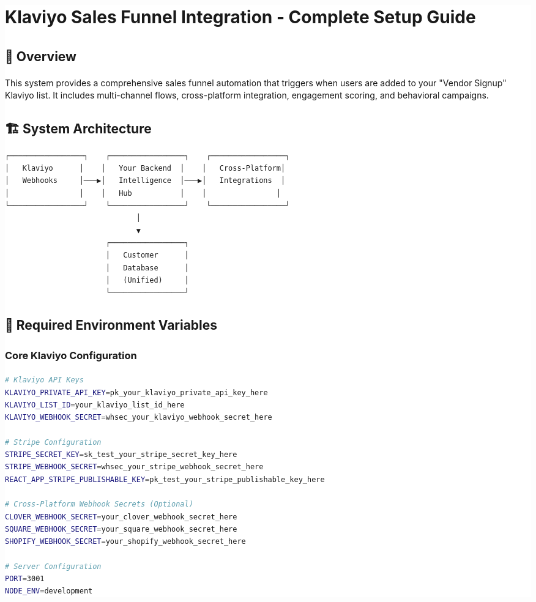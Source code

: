 # Klaviyo Sales Funnel Integration - Complete Setup Guide

## 🎯 Overview

This system provides a comprehensive sales funnel automation that triggers when users are added to your "Vendor Signup" Klaviyo list. It includes multi-channel flows, cross-platform integration, engagement scoring, and behavioral campaigns.

## 🏗️ System Architecture

```
┌─────────────────┐    ┌─────────────────┐    ┌─────────────────┐
│   Klaviyo      │    │   Your Backend  │    │   Cross-Platform│
│   Webhooks     │───▶│   Intelligence  │───▶│   Integrations  │
│                │    │   Hub           │    │                │
└─────────────────┘    └─────────────────┘    └─────────────────┘
                              │
                              ▼
                       ┌─────────────────┐
                       │   Customer      │
                       │   Database      │
                       │   (Unified)     │
                       └─────────────────┘
```

## 🔧 Required Environment Variables

### Core Klaviyo Configuration
```bash
# Klaviyo API Keys
KLAVIYO_PRIVATE_API_KEY=pk_your_klaviyo_private_api_key_here
KLAVIYO_LIST_ID=your_klaviyo_list_id_here
KLAVIYO_WEBHOOK_SECRET=whsec_your_klaviyo_webhook_secret_here

# Stripe Configuration
STRIPE_SECRET_KEY=sk_test_your_stripe_secret_key_here
STRIPE_WEBHOOK_SECRET=whsec_your_stripe_webhook_secret_here
REACT_APP_STRIPE_PUBLISHABLE_KEY=pk_test_your_stripe_publishable_key_here

# Cross-Platform Webhook Secrets (Optional)
CLOVER_WEBHOOK_SECRET=your_clover_webhook_secret_here
SQUARE_WEBHOOK_SECRET=your_square_webhook_secret_here
SHOPIFY_WEBHOOK_SECRET=your_shopify_webhook_secret_here

# Server Configuration
PORT=3001
NODE_ENV=development
```
